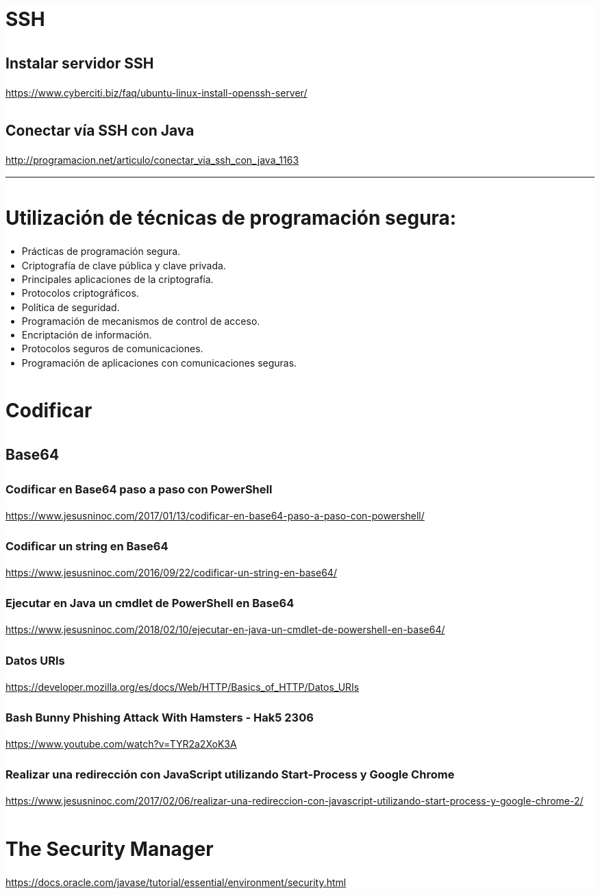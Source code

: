 # SSH
## Instalar servidor SSH
https://www.cyberciti.biz/faq/ubuntu-linux-install-openssh-server/
## Conectar vía SSH con Java
http://programacion.net/articulo/conectar_via_ssh_con_java_1163

--------------------

# Utilización de técnicas de programación segura:
 -	Prácticas de programación segura.
 -	Criptografía de clave pública y clave privada.
 -	Principales aplicaciones de la criptografía.
 -	Protocolos criptográficos.
 -	Política de seguridad.
 -	Programación de mecanismos de control de acceso.
 -	Encriptación de información.
 -	Protocolos seguros de comunicaciones.
 -	Programación de aplicaciones con comunicaciones seguras.

# Codificar

## Base64
### Codificar en Base64 paso a paso con PowerShell
https://www.jesusninoc.com/2017/01/13/codificar-en-base64-paso-a-paso-con-powershell/
### Codificar un string en Base64
https://www.jesusninoc.com/2016/09/22/codificar-un-string-en-base64/
### Ejecutar en Java un cmdlet de PowerShell en Base64
https://www.jesusninoc.com/2018/02/10/ejecutar-en-java-un-cmdlet-de-powershell-en-base64/
### Datos URIs
https://developer.mozilla.org/es/docs/Web/HTTP/Basics_of_HTTP/Datos_URIs
### Bash Bunny Phishing Attack With Hamsters - Hak5 2306
https://www.youtube.com/watch?v=TYR2a2XoK3A
### Realizar una redirección con JavaScript utilizando Start-Process y Google Chrome
https://www.jesusninoc.com/2017/02/06/realizar-una-redireccion-con-javascript-utilizando-start-process-y-google-chrome-2/

# The Security Manager
https://docs.oracle.com/javase/tutorial/essential/environment/security.html

